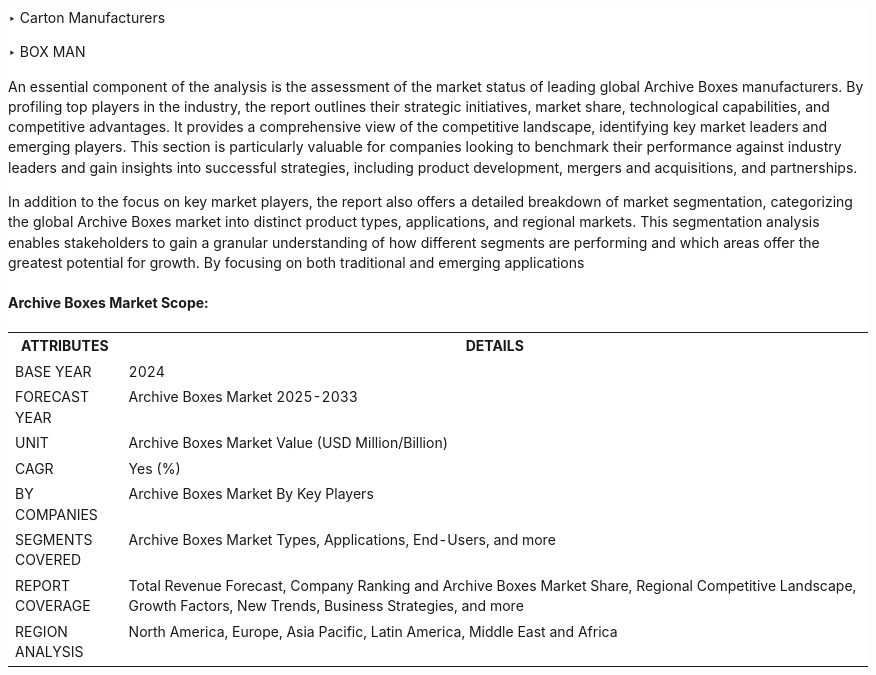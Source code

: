 ‣ Carton Manufacturers

‣ BOX MAN

An essential component of the analysis is the assessment of the market status of leading global Archive Boxes manufacturers. By profiling top players in the industry, the report outlines their strategic initiatives, market share, technological capabilities, and competitive advantages. It provides a comprehensive view of the competitive landscape, identifying key market leaders and emerging players. This section is particularly valuable for companies looking to benchmark their performance against industry leaders and gain insights into successful strategies, including product development, mergers and acquisitions, and partnerships.

In addition to the focus on key market players, the report also offers a detailed breakdown of market segmentation, categorizing the global Archive Boxes market into distinct product types, applications, and regional markets. This segmentation analysis enables stakeholders to gain a granular understanding of how different segments are performing and which areas offer the greatest potential for growth. By focusing on both traditional and emerging applications

<h4>Archive Boxes Market Scope:</h4>
<table>
<tr>
<th>ATTRIBUTES</th>
<th>DETAILS</th>
</tr>
<tr>
<td>BASE YEAR</td>
<td>2024</td>
</tr>
<tr>
<td>FORECAST YEAR</td>
<td>Archive Boxes Market 2025-2033</td>
</tr>
<tr>
<td>UNIT</td>
<td>Archive Boxes Market Value (USD Million/Billion)</td>
<tr>
<td>CAGR</td>
<td>Yes (%)</td>
</tr>
</tr>
<tr>
<td>BY COMPANIES</td>
<td>Archive Boxes Market By Key Players</td>
</tr>
<tr>
<td>SEGMENTS COVERED</td>
<td>Archive Boxes Market Types, Applications, End-Users, and more</td>
</tr>
<tr>
<td>REPORT COVERAGE</td>
<td>Total Revenue Forecast, Company Ranking and Archive Boxes Market Share, Regional Competitive Landscape, Growth Factors, New Trends, Business Strategies, and more</td>
</tr>
<tr>
<td>REGION ANALYSIS</td>
<td>North America, Europe, Asia Pacific, Latin America, Middle East and Africa</td>
</tr>
</table>
